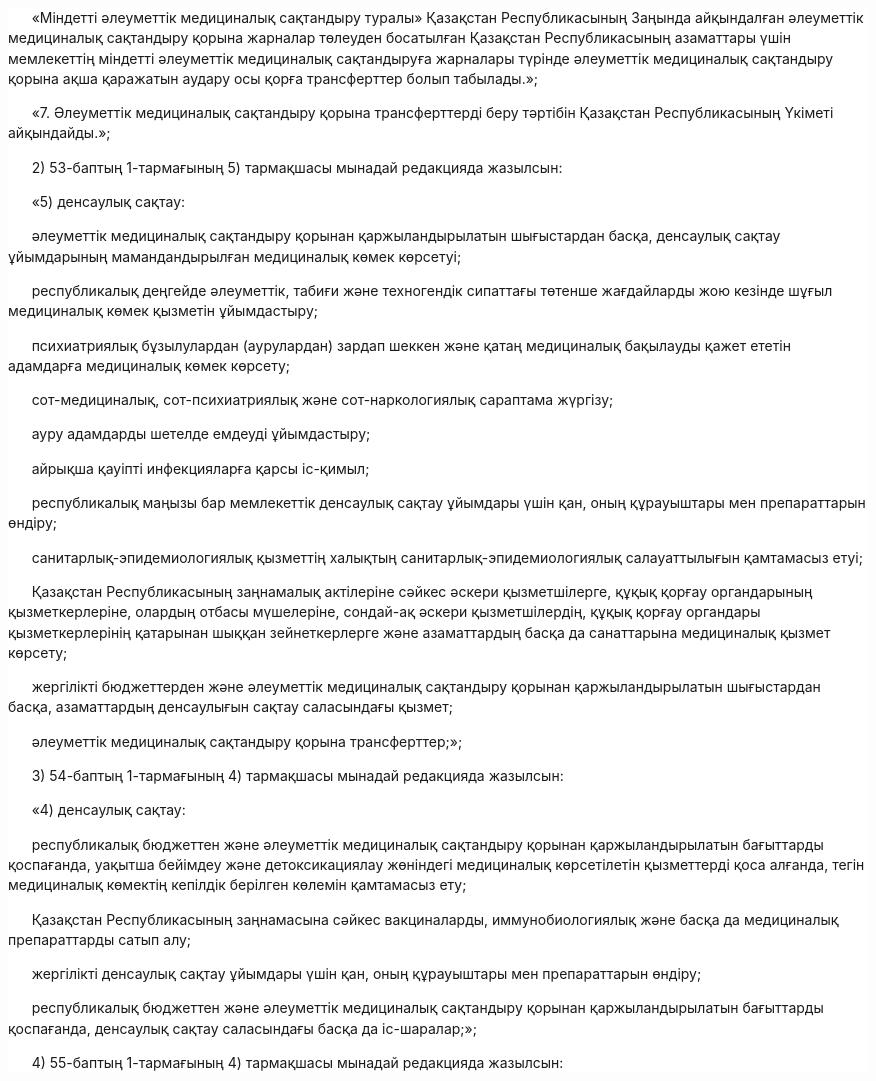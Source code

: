       «Міндетті әлеуметтік медициналық сақтандыру туралы» Қазақстан Республикасының Заңында айқындалған әлеуметтік медициналық сақтандыру қорына жарналар төлеуден босатылған Қазақстан Республикасының азаматтары үшін мемлекеттің міндетті әлеуметтік медициналық сақтандыруға жарналары түрінде әлеуметтік медициналық сақтандыру қорына ақша қаражатын аудару осы қорға трансферттер болып табылады.»;

      «7. Әлеуметтік медициналық сақтандыру қорына трансферттерді беру тәртібін Қазақстан Республикасының Үкіметі айқындайды.»;

      2) 53-баптың 1-тармағының 5) тармақшасы мынадай редакцияда жазылсын:

      «5) денсаулық сақтау:

      әлеуметтік медициналық сақтандыру қорынан қаржыландырылатын шығыстардан басқа, денсаулық сақтау ұйымдарының мамандандырылған медициналық көмек көрсетуi;

      республикалық деңгейде әлеуметтiк, табиғи және техногендiк сипаттағы төтенше жағдайларды жою кезiнде шұғыл медициналық көмек қызметiн ұйымдастыру;

      психиатриялық бұзылулардан (аурулардан) зардап шеккен және қатаң медициналық бақылауды қажет ететiн адамдарға медициналық көмек көрсету;

      сот-медициналық, сот-психиатриялық және сот-наркологиялық сараптама жүргiзу;

      ауру адамдарды шетелде емдеудi ұйымдастыру;

      айрықша қауіпті инфекцияларға қарсы iс-қимыл;

      республикалық маңызы бар мемлекеттiк денсаулық сақтау ұйымдары үшiн қан, оның құрауыштары мен препараттарын өндiру;

      санитарлық-эпидемиологиялық қызметтiң халықтың санитарлық-эпидемиологиялық салауаттылығын қамтамасыз етуi;

      Қазақстан Республикасының заңнамалық актiлерiне сәйкес әскери қызметшiлерге, құқық қорғау органдарының қызметкерлерiне, олардың отбасы мүшелерiне, сондай-ақ әскери қызметшiлердiң, құқық қорғау органдары қызметкерлерiнiң қатарынан шыққан зейнеткерлерге және азаматтардың басқа да санаттарына медициналық қызмет көрсету;

      жергiлiктi бюджеттерден және әлеуметтік медициналық сақтандыру қорынан қаржыландырылатын шығыстардан басқа, азаматтардың денсаулығын сақтау саласындағы қызмет;

      әлеуметтік медициналық сақтандыру қорына трансферттер;»;

      3) 54-баптың 1-тармағының 4) тармақшасы мынадай редакцияда жазылсын:

      «4) денсаулық сақтау:

      республикалық бюджеттен және әлеуметтік медициналық сақтандыру қорынан қаржыландырылатын бағыттарды қоспағанда, уақытша бейiмдеу және детоксикациялау жөнiндегi медициналық көрсетілетін қызметтерді қоса алғанда, тегiн медициналық көмектiң кепiлдiк берілген көлемiн қамтамасыз ету;

      Қазақстан Республикасының заңнамасына сәйкес вакциналарды, иммунобиологиялық және басқа да медициналық препараттарды сатып алу;

      жергiлiктi денсаулық сақтау ұйымдары үшiн қан, оның құрауыштары мен препараттарын өндiру;

      республикалық бюджеттен және әлеуметтік медициналық сақтандыру қорынан қаржыландырылатын бағыттарды қоспағанда, денсаулық сақтау саласындағы басқа да iс-шаралар;»;

      4) 55-баптың 1-тармағының 4) тармақшасы мынадай редакцияда жазылсын:
